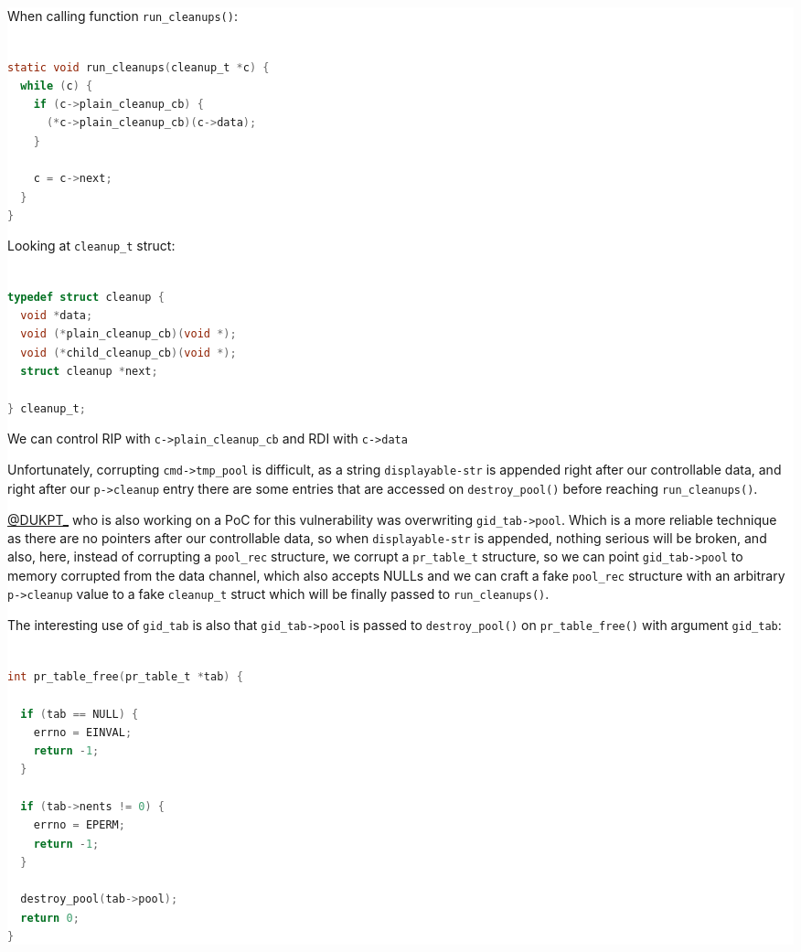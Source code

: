 When calling function `run_cleanups()`:

```c

static void run_cleanups(cleanup_t *c) {
  while (c) {
    if (c->plain_cleanup_cb) {
      (*c->plain_cleanup_cb)(c->data);
    }

    c = c->next;
  }
}

```

Looking at `cleanup_t` struct:

```c

typedef struct cleanup {
  void *data;
  void (*plain_cleanup_cb)(void *);
  void (*child_cleanup_cb)(void *);
  struct cleanup *next;

} cleanup_t;

```

We can control RIP with `c->plain_cleanup_cb` and RDI with `c->data`

Unfortunately, corrupting `cmd->tmp_pool` is difficult, as a string `displayable-str` is appended right after our controllable data, and right after our `p->cleanup` entry there are some entries that are accessed on `destroy_pool()` before reaching `run_cleanups()`.

[@DUKPT_](https://twitter.com/DUKPT_) who is also working on a PoC for this vulnerability was overwriting `gid_tab->pool`. Which is a more reliable technique as there are no pointers after our controllable data, so when `displayable-str` is appended, nothing serious will be broken, and also, here, instead of corrupting a `pool_rec` structure, we corrupt a `pr_table_t` structure, so we can point `gid_tab->pool` to memory corrupted from the data channel, which also accepts NULLs and we can craft a fake `pool_rec` structure with an arbitrary `p->cleanup` value to a fake `cleanup_t` struct which will be finally passed to `run_cleanups()`.

The interesting use of `gid_tab` is also that `gid_tab->pool` is passed to `destroy_pool()` on `pr_table_free()` with argument `gid_tab`:

```c

int pr_table_free(pr_table_t *tab) {

  if (tab == NULL) {
    errno = EINVAL;
    return -1;
  }

  if (tab->nents != 0) {
    errno = EPERM;
    return -1;
  }

  destroy_pool(tab->pool);
  return 0;
}

```
